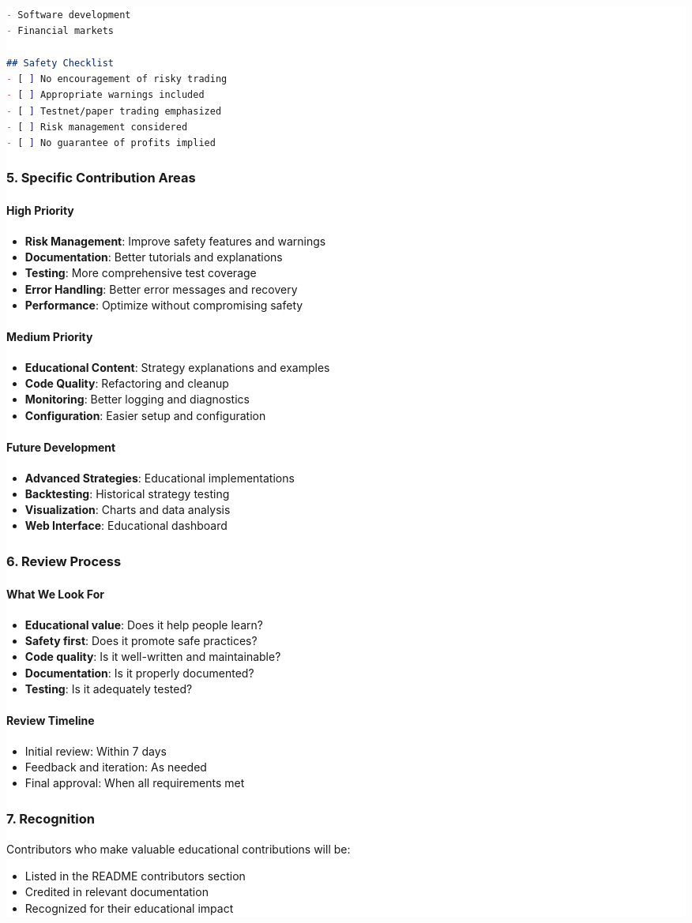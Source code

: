 ```markdown
- Software development
- Financial markets

## Safety Checklist
- [ ] No encouragement of risky trading
- [ ] Appropriate warnings included
- [ ] Testnet/paper trading emphasized
- [ ] Risk management considered
- [ ] No guarantee of profits implied
```

### 5. Specific Contribution Areas

#### High Priority
- **Risk Management**: Improve safety features and warnings
- **Documentation**: Better tutorials and explanations
- **Testing**: More comprehensive test coverage
- **Error Handling**: Better error messages and recovery
- **Performance**: Optimize without compromising safety

#### Medium Priority
- **Educational Content**: Strategy explanations and examples
- **Code Quality**: Refactoring and cleanup
- **Monitoring**: Better logging and diagnostics
- **Configuration**: Easier setup and configuration

#### Future Development
- **Advanced Strategies**: Educational implementations
- **Backtesting**: Historical strategy testing
- **Visualization**: Charts and data analysis
- **Web Interface**: Educational dashboard

### 6. Review Process

#### What We Look For
- **Educational value**: Does it help people learn?
- **Safety first**: Does it promote safe practices?
- **Code quality**: Is it well-written and maintainable?
- **Documentation**: Is it properly documented?
- **Testing**: Is it adequately tested?

#### Review Timeline
- Initial review: Within 7 days
- Feedback and iteration: As needed
- Final approval: When all requirements met

### 7. Recognition

Contributors who make valuable educational contributions will be:
- Listed in the README contributors section
- Credited in relevant documentation
- Recognized for their educational impact
